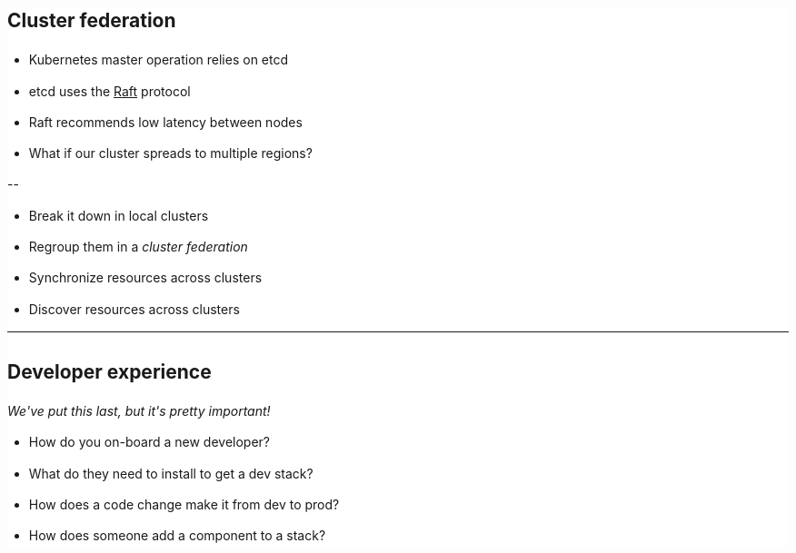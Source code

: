 ## Cluster federation

- Kubernetes master operation relies on etcd

- etcd uses the [Raft](https://raft.github.io/) protocol

- Raft recommends low latency between nodes

- What if our cluster spreads to multiple regions?

--

- Break it down in local clusters

- Regroup them in a *cluster federation*

- Synchronize resources across clusters

- Discover resources across clusters

---

## Developer experience

*We've put this last, but it's pretty important!*

- How do you on-board a new developer?

- What do they need to install to get a dev stack?

- How does a code change make it from dev to prod?

- How does someone add a component to a stack?
